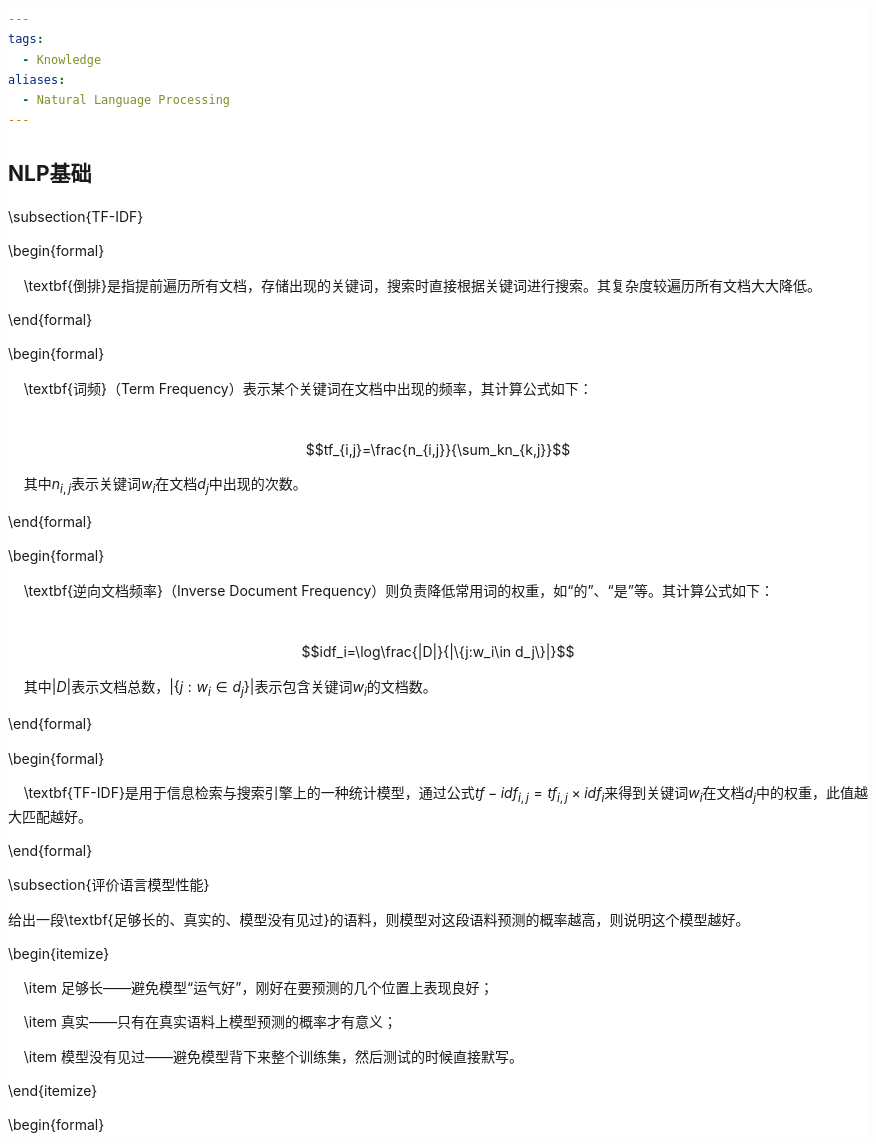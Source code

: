 ```yaml
---
tags:
  - Knowledge
aliases:
  - Natural Language Processing
---
```

## NLP基础

\subsection{TF-IDF}

\begin{formal}

    \textbf{倒排}是指提前遍历所有文档，存储出现的关键词，搜索时直接根据关键词进行搜索。其复杂度较遍历所有文档大大降低。

\end{formal}

\begin{formal}

    \textbf{词频}（Term Frequency）表示某个关键词在文档中出现的频率，其计算公式如下：

    $$tf_{i,j}=\frac{n_{i,j}}{\sum_kn_{k,j}}$$

    其中$n_{i,j}$表示关键词$w_i$在文档$d_j$中出现的次数。

\end{formal}

\begin{formal}

    \textbf{逆向文档频率}（Inverse Document Frequency）则负责降低常用词的权重，如“的”、“是”等。其计算公式如下：

    $$idf_i=\log\frac{|D|}{|\{j:w_i\in d_j\}|}$$

    其中$|D|$表示文档总数，$|\{j:w_i\in d_j\}|$表示包含关键词$w_i$的文档数。

\end{formal}

\begin{formal}

    \textbf{TF-IDF}是用于信息检索与搜索引擎上的一种统计模型，通过公式$tf-idf_{i,j}=tf_{i,j}\times idf_i$来得到关键词$w_i$在文档$d_j$中的权重，此值越大匹配越好。

\end{formal}

  

\subsection{评价语言模型性能}

给出一段\textbf{足够长的、真实的、模型没有见过}的语料，则模型对这段语料预测的概率越高，则说明这个模型越好。

\begin{itemize}

    \item 足够长——避免模型“运气好”，刚好在要预测的几个位置上表现良好；

    \item 真实——只有在真实语料上模型预测的概率才有意义；

    \item 模型没有见过——避免模型背下来整个训练集，然后测试的时候直接默写。

\end{itemize}

\begin{formal}
